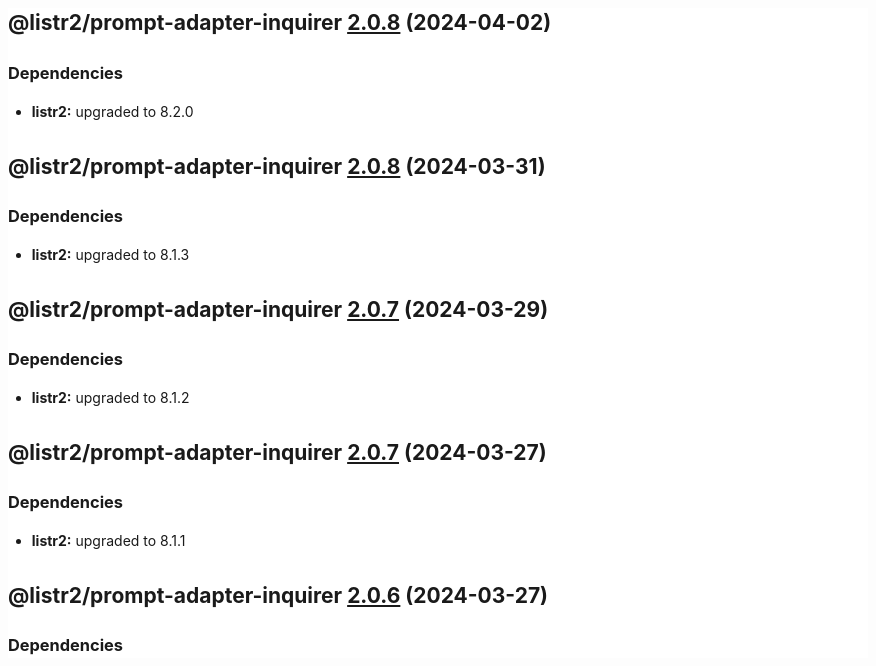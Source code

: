 ## @listr2/prompt-adapter-inquirer [2.0.8](https://github.com/listr2/listr2/compare/@listr2/prompt-adapter-inquirer@2.0.7...@listr2/prompt-adapter-inquirer@2.0.8) (2024-04-02)





### Dependencies

* **listr2:** upgraded to 8.2.0

## @listr2/prompt-adapter-inquirer [2.0.8](https://github.com/listr2/listr2/compare/@listr2/prompt-adapter-inquirer@2.0.7...@listr2/prompt-adapter-inquirer@2.0.8) (2024-03-31)





### Dependencies

* **listr2:** upgraded to 8.1.3

## @listr2/prompt-adapter-inquirer [2.0.7](https://github.com/listr2/listr2/compare/@listr2/prompt-adapter-inquirer@2.0.6...@listr2/prompt-adapter-inquirer@2.0.7) (2024-03-29)





### Dependencies

* **listr2:** upgraded to 8.1.2

## @listr2/prompt-adapter-inquirer [2.0.7](https://github.com/listr2/listr2/compare/@listr2/prompt-adapter-inquirer@2.0.6...@listr2/prompt-adapter-inquirer@2.0.7) (2024-03-27)





### Dependencies

* **listr2:** upgraded to 8.1.1

## @listr2/prompt-adapter-inquirer [2.0.6](https://github.com/listr2/listr2/compare/@listr2/prompt-adapter-inquirer@2.0.5...@listr2/prompt-adapter-inquirer@2.0.6) (2024-03-27)





### Dependencies
